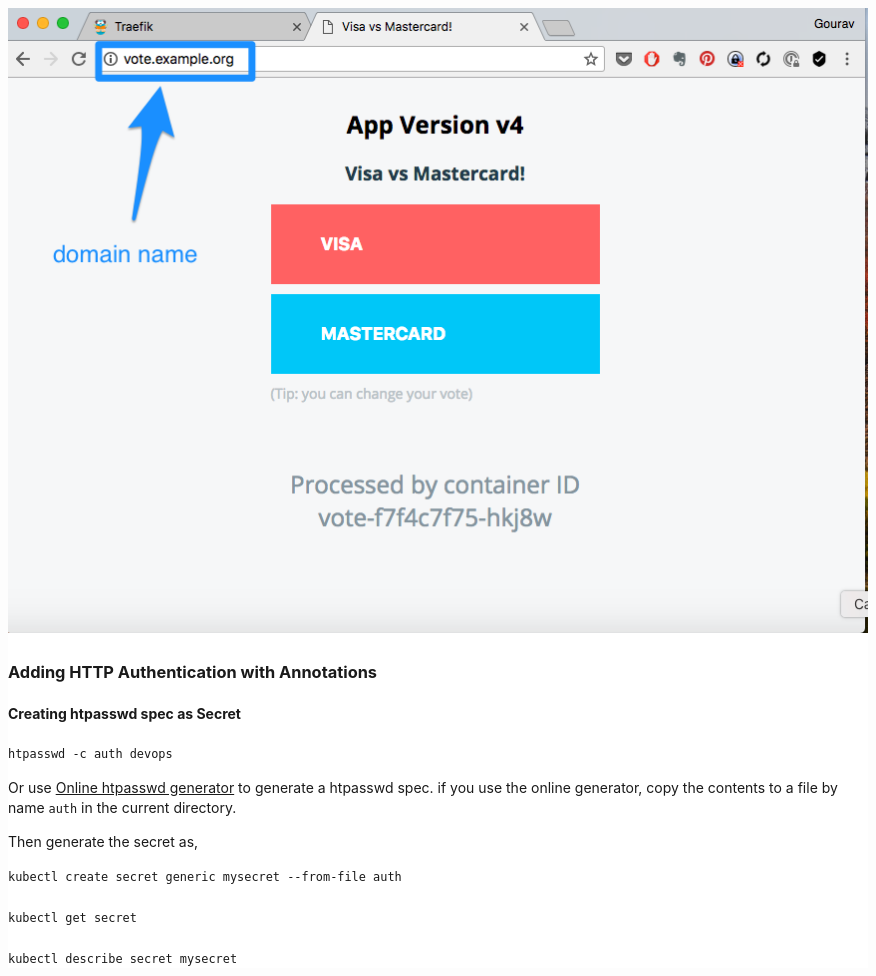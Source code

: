 ![Name Based Routing](../images/domain-name.png)



### Adding HTTP Authentication with Annotations


#### Creating htpasswd spec as Secret   


```
htpasswd -c auth devops
```


Or use [Online htpasswd generator](http://www.htaccesstools.com/htpasswd-generator/) to generate a htpasswd spec. if you use the online generator, copy the contents to a file by name `auth` in the current directory.

Then generate the secret as,

```
kubectl create secret generic mysecret --from-file auth

kubectl get secret

kubectl describe secret mysecret
```
